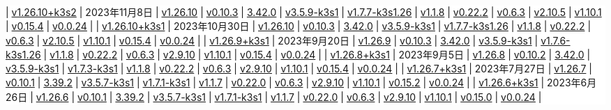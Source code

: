 | [v1.26.10+k3s2](v1.26.X.md#release-v12610k3s2) | 2023年11月8日 | [v1.26.10](https://github.com/kubernetes/kubernetes/blob/master/CHANGELOG/CHANGELOG-1.26.md#v12610) | [v0.10.3](https://github.com/k3s-io/kine/releases/tag/v0.10.3) | [3.42.0](https://sqlite.org/releaselog/3_42_0.html) | [v3.5.9-k3s1](https://github.com/k3s-io/etcd/releases/tag/v3.5.9-k3s1) | [v1.7.7-k3s1.26](https://github.com/k3s-io/containerd/releases/tag/v1.7.7-k3s1.26) | [v1.1.8](https://github.com/opencontainers/runc/releases/tag/v1.1.8) | [v0.22.2](https://github.com/flannel-io/flannel/releases/tag/v0.22.2) | [v0.6.3](https://github.com/kubernetes-sigs/metrics-server/releases/tag/v0.6.3) | [v2.10.5](https://github.com/traefik/traefik/releases/tag/v2.10.5) | [v1.10.1](https://github.com/coredns/coredns/releases/tag/v1.10.1) | [v0.15.4](https://github.com/k3s-io/helm-controller/releases/tag/v0.15.4) | [v0.0.24](https://github.com/rancher/local-path-provisioner/releases/tag/v0.0.24)  |
| [v1.26.10+k3s1](v1.26.X.md#release-v12610k3s1) | 2023年10月30日 | [v1.26.10](https://github.com/kubernetes/kubernetes/blob/master/CHANGELOG/CHANGELOG-1.26.md#v12610) | [v0.10.3](https://github.com/k3s-io/kine/releases/tag/v0.10.3) | [3.42.0](https://sqlite.org/releaselog/3_42_0.html) | [v3.5.9-k3s1](https://github.com/k3s-io/etcd/releases/tag/v3.5.9-k3s1) | [v1.7.7-k3s1.26](https://github.com/k3s-io/containerd/releases/tag/v1.7.7-k3s1.26) | [v1.1.8](https://github.com/opencontainers/runc/releases/tag/v1.1.8) | [v0.22.2](https://github.com/flannel-io/flannel/releases/tag/v0.22.2) | [v0.6.3](https://github.com/kubernetes-sigs/metrics-server/releases/tag/v0.6.3) | [v2.10.5](https://github.com/traefik/traefik/releases/tag/v2.10.5) | [v1.10.1](https://github.com/coredns/coredns/releases/tag/v1.10.1) | [v0.15.4](https://github.com/k3s-io/helm-controller/releases/tag/v0.15.4) | [v0.0.24](https://github.com/rancher/local-path-provisioner/releases/tag/v0.0.24)  |
| [v1.26.9+k3s1](v1.26.X.md#release-v1269k3s1) | 2023年9月20日 | [v1.26.9](https://github.com/kubernetes/kubernetes/blob/master/CHANGELOG/CHANGELOG-1.26.md#v1269) | [v0.10.3](https://github.com/k3s-io/kine/releases/tag/v0.10.3) | [3.42.0](https://sqlite.org/releaselog/3_42_0.html) | [v3.5.9-k3s1](https://github.com/k3s-io/etcd/releases/tag/v3.5.9-k3s1) | [v1.7.6-k3s1.26](https://github.com/k3s-io/containerd/releases/tag/v1.7.6-k3s1.26) | [v1.1.8](https://github.com/opencontainers/runc/releases/tag/v1.1.8) | [v0.22.2](https://github.com/flannel-io/flannel/releases/tag/v0.22.2) | [v0.6.3](https://github.com/kubernetes-sigs/metrics-server/releases/tag/v0.6.3) | [v2.9.10](https://github.com/traefik/traefik/releases/tag/v2.9.10) | [v1.10.1](https://github.com/coredns/coredns/releases/tag/v1.10.1) | [v0.15.4](https://github.com/k3s-io/helm-controller/releases/tag/v0.15.4) | [v0.0.24](https://github.com/rancher/local-path-provisioner/releases/tag/v0.0.24)  |
| [v1.26.8+k3s1](v1.26.X.md#release-v1268k3s1) | 2023年9月5日 | [v1.26.8](https://github.com/kubernetes/kubernetes/blob/master/CHANGELOG/CHANGELOG-1.26.md#v1268) | [v0.10.2](https://github.com/k3s-io/kine/releases/tag/v0.10.2) | [3.42.0](https://sqlite.org/releaselog/3_42_0.html) | [v3.5.9-k3s1](https://github.com/k3s-io/etcd/releases/tag/v3.5.9-k3s1) | [v1.7.3-k3s1](https://github.com/k3s-io/containerd/releases/tag/v1.7.3-k3s1) | [v1.1.8](https://github.com/opencontainers/runc/releases/tag/v1.1.8) | [v0.22.2](https://github.com/flannel-io/flannel/releases/tag/v0.22.2) | [v0.6.3](https://github.com/kubernetes-sigs/metrics-server/releases/tag/v0.6.3) | [v2.9.10](https://github.com/traefik/traefik/releases/tag/v2.9.10) | [v1.10.1](https://github.com/coredns/coredns/releases/tag/v1.10.1) | [v0.15.4](https://github.com/k3s-io/helm-controller/releases/tag/v0.15.4) | [v0.0.24](https://github.com/rancher/local-path-provisioner/releases/tag/v0.0.24)  |
| [v1.26.7+k3s1](v1.26.X.md#release-v1267k3s1) | 2023年7月27日 | [v1.26.7](https://github.com/kubernetes/kubernetes/blob/master/CHANGELOG/CHANGELOG-1.26.md#v1267) | [v0.10.1](https://github.com/k3s-io/kine/releases/tag/v0.10.1) | [3.39.2](https://sqlite.org/releaselog/3_39_2.html) | [v3.5.7-k3s1](https://github.com/k3s-io/etcd/releases/tag/v3.5.7-k3s1) | [v1.7.1-k3s1](https://github.com/k3s-io/containerd/releases/tag/v1.7.1-k3s1) | [v1.1.7](https://github.com/opencontainers/runc/releases/tag/v1.1.7) | [v0.22.0](https://github.com/flannel-io/flannel/releases/tag/v0.22.0) | [v0.6.3](https://github.com/kubernetes-sigs/metrics-server/releases/tag/v0.6.3) | [v2.9.10](https://github.com/traefik/traefik/releases/tag/v2.9.10) | [v1.10.1](https://github.com/coredns/coredns/releases/tag/v1.10.1) | [v0.15.2](https://github.com/k3s-io/helm-controller/releases/tag/v0.15.2) | [v0.0.24](https://github.com/rancher/local-path-provisioner/releases/tag/v0.0.24)  |
| [v1.26.6+k3s1](v1.26.X.md#release-v1266k3s1) | 2023年6月26日 | [v1.26.6](https://github.com/kubernetes/kubernetes/blob/master/CHANGELOG/CHANGELOG-1.26.md#v1266) | [v0.10.1](https://github.com/k3s-io/kine/releases/tag/v0.10.1) | [3.39.2](https://sqlite.org/releaselog/3_39_2.html) | [v3.5.7-k3s1](https://github.com/k3s-io/etcd/releases/tag/v3.5.7-k3s1) | [v1.7.1-k3s1](https://github.com/k3s-io/containerd/releases/tag/v1.7.1-k3s1) | [v1.1.7](https://github.com/opencontainers/runc/releases/tag/v1.1.7) | [v0.22.0](https://github.com/flannel-io/flannel/releases/tag/v0.22.0) | [v0.6.3](https://github.com/kubernetes-sigs/metrics-server/releases/tag/v0.6.3) | [v2.9.10](https://github.com/traefik/traefik/releases/tag/v2.9.10) | [v1.10.1](https://github.com/coredns/coredns/releases/tag/v1.10.1) | [v0.15.0](https://github.com/k3s-io/helm-controller/releases/tag/v0.15.0) | [v0.0.24](https://github.com/rancher/local-path-provisioner/releases/tag/v0.0.24)  |